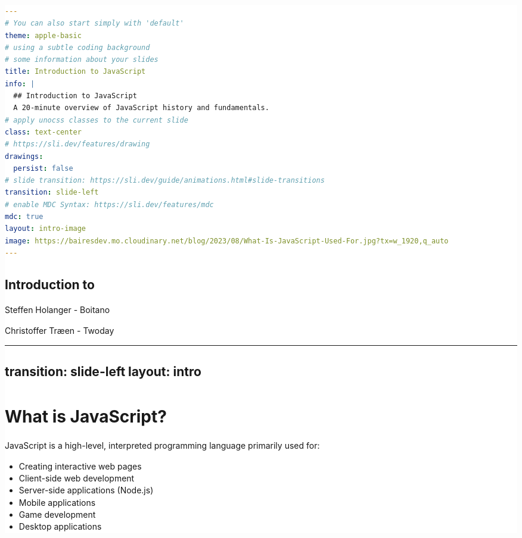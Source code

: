 ```yaml
---
# You can also start simply with 'default'
theme: apple-basic
# using a subtle coding background
# some information about your slides
title: Introduction to JavaScript
info: |
  ## Introduction to JavaScript
  A 20-minute overview of JavaScript history and fundamentals.
# apply unocss classes to the current slide
class: text-center
# https://sli.dev/features/drawing
drawings:
  persist: false
# slide transition: https://sli.dev/guide/animations.html#slide-transitions
transition: slide-left
# enable MDC Syntax: https://sli.dev/features/mdc
mdc: true
layout: intro-image
image: https://bairesdev.mo.cloudinary.net/blog/2023/08/What-Is-JavaScript-Used-For.jpg?tx=w_1920,q_auto
---
```


<div class='absolute top-38 left-80'>
 
## Introduction to
 
</div>

<div class="absolute bottom-10 right-10 text-align-right">
  <p class="font-700">Steffen Holanger - Boitano</p>
  <p class="font-700">Christoffer Træen - Twoday</p>
</div>



---
transition: slide-left
layout: intro
---

# What is JavaScript?

JavaScript is a high-level, interpreted programming language primarily used for:

- Creating interactive web pages
- Client-side web development
- Server-side applications (Node.js)
- Mobile applications
- Game development
- Desktop applications

